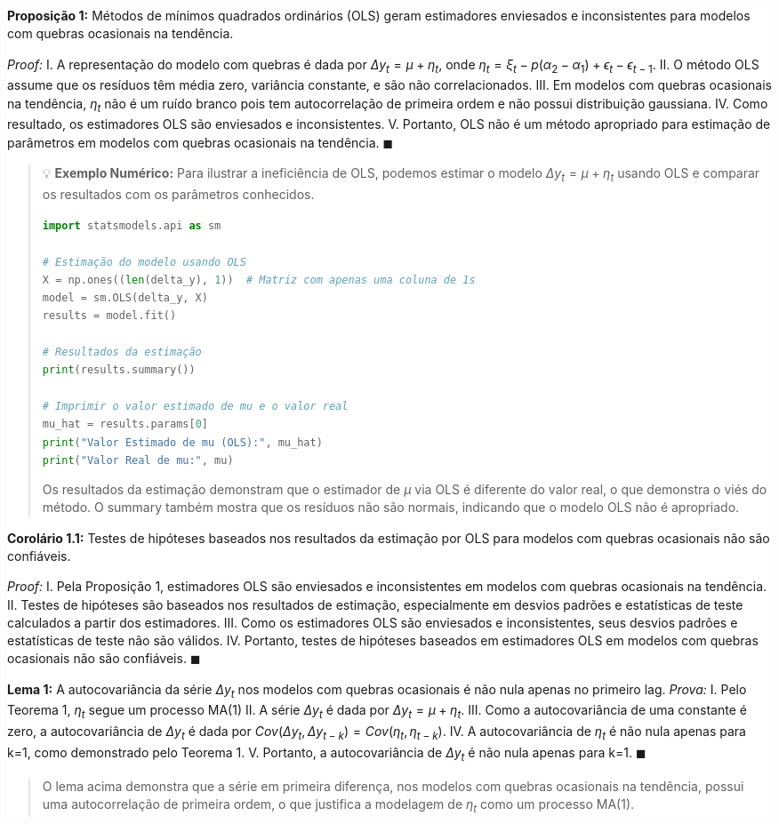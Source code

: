 **Proposição 1:** Métodos de mínimos quadrados ordinários (OLS) geram estimadores enviesados e inconsistentes para modelos com quebras ocasionais na tendência.

*Proof:*
I. A representação do modelo com quebras é dada por $\Delta y_t = \mu + \eta_t$, onde $\eta_t = \xi_t - p(\alpha_2 - \alpha_1) + \epsilon_t - \epsilon_{t-1}$.
II. O método OLS assume que os resíduos têm média zero, variância constante, e são não correlacionados.
III. Em modelos com quebras ocasionais na tendência, $\eta_t$ não é um ruído branco pois tem autocorrelação de primeira ordem e não possui distribuição gaussiana.
IV. Como resultado, os estimadores OLS são enviesados e inconsistentes.
V. Portanto, OLS não é um método apropriado para estimação de parâmetros em modelos com quebras ocasionais na tendência. $\blacksquare$
> 💡 **Exemplo Numérico:**
> Para ilustrar a ineficiência de OLS, podemos estimar o modelo $\Delta y_t = \mu + \eta_t$ usando OLS e comparar os resultados com os parâmetros conhecidos.
>
> ```python
> import statsmodels.api as sm
>
> # Estimação do modelo usando OLS
> X = np.ones((len(delta_y), 1))  # Matriz com apenas uma coluna de 1s
> model = sm.OLS(delta_y, X)
> results = model.fit()
>
> # Resultados da estimação
> print(results.summary())
>
> # Imprimir o valor estimado de mu e o valor real
> mu_hat = results.params[0]
> print("Valor Estimado de mu (OLS):", mu_hat)
> print("Valor Real de mu:", mu)
>
> ```
> Os resultados da estimação demonstram que o estimador de $\mu$ via OLS é diferente do valor real, o que demonstra o viés do método. O summary também mostra que os resíduos não são normais, indicando que o modelo OLS não é apropriado.

**Corolário 1.1:** Testes de hipóteses baseados nos resultados da estimação por OLS para modelos com quebras ocasionais não são confiáveis.

*Proof:*
I. Pela Proposição 1, estimadores OLS são enviesados e inconsistentes em modelos com quebras ocasionais na tendência.
II. Testes de hipóteses são baseados nos resultados de estimação, especialmente em desvios padrões e estatísticas de teste calculados a partir dos estimadores.
III. Como os estimadores OLS são enviesados e inconsistentes, seus desvios padrões e estatísticas de teste não são válidos.
IV. Portanto, testes de hipóteses baseados em estimadores OLS em modelos com quebras ocasionais não são confiáveis. $\blacksquare$

**Lema 1:** A autocovariância da série $\Delta y_t$ nos modelos com quebras ocasionais é não nula apenas no primeiro lag.
*Prova:*
I. Pelo Teorema 1, $\eta_t$ segue um processo MA(1)
II. A série $\Delta y_t$ é dada por $\Delta y_t = \mu + \eta_t$.
III. Como a autocovariância de uma constante é zero,  a autocovariância de $\Delta y_t$ é dada por $Cov(\Delta y_t, \Delta y_{t-k}) = Cov(\eta_t, \eta_{t-k})$.
IV. A autocovariância de $\eta_t$ é não nula apenas para k=1, como demonstrado pelo Teorema 1.
V. Portanto, a autocovariância de $\Delta y_t$ é não nula apenas para k=1. $\blacksquare$
> O lema acima demonstra que a série em primeira diferença, nos modelos com quebras ocasionais na tendência, possui uma autocorrelação de primeira ordem, o que justifica a modelagem de $\eta_t$ como um processo MA(1).


[^1]: Capítulo 15 do livro "Time Series Analysis" (informações retiradas de todo o capítulo).
